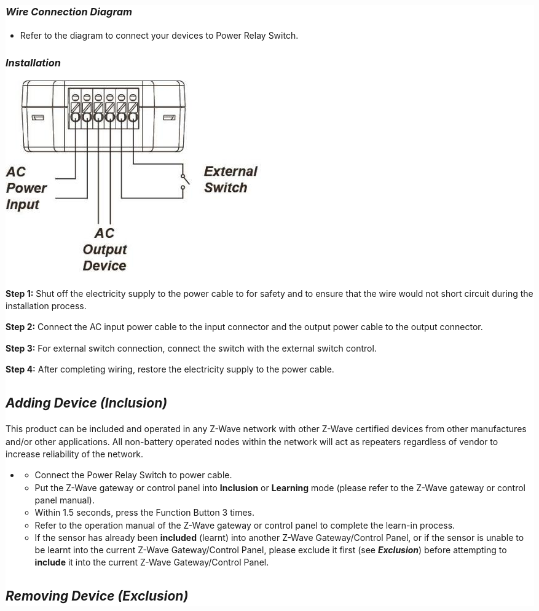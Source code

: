 ### _**Wire Connection Diagram**_

* Refer to the diagram to connect your devices to Power Relay Switch.

### _**Installation**_

![](<.gitbook/assets/1 (62).jpeg>)

**Step 1:** Shut off the electricity supply to the power cable to for safety and to ensure that the wire would not short circuit during the installation process.

**Step 2:** Connect the AC input power cable to the input connector and the output power cable to the output connector.

**Step 3:** For external switch connection, connect the switch with the external switch control.

**Step 4:** After completing wiring, restore the electricity supply to the power cable.

## _**Adding Device (Inclusion)**_

This product can be included and operated in any Z-Wave network with other Z-Wave certified devices from other manufactures and/or other applications. All non-battery operated nodes within the network will act as repeaters regardless of vendor to increase reliability of the network.

*
  * Connect the Power Relay Switch to power cable.
  * Put the Z-Wave gateway or control panel into **Inclusion** or **Learning** mode (please refer to the Z-Wave gateway or control panel manual).
  * Within 1.5 seconds, press the Function Button 3 times.
  * Refer to the operation manual of the Z-Wave gateway or control panel to complete the learn-in process.
  * If the sensor has already been **included** (learnt) into another Z-Wave Gateway/Control Panel, or if the sensor is unable to be learnt into the current Z-Wave Gateway/Control Panel, please exclude it first (see _**Exclusion**_) before attempting to **include** it into the current Z-Wave Gateway/Control Panel.

## _**Removing Device (Exclusion)**_
